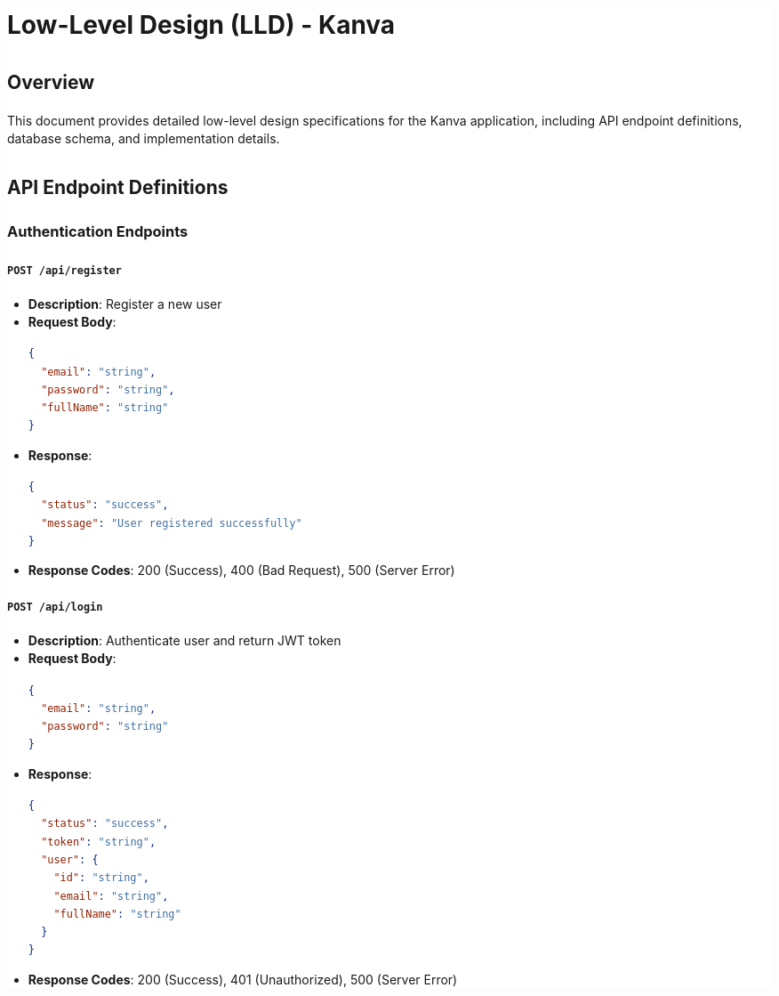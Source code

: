 # Low-Level Design (LLD) - Kanva

## Overview
This document provides detailed low-level design specifications for the Kanva application, including API endpoint definitions, database schema, and implementation details.

## API Endpoint Definitions

### Authentication Endpoints

#### `POST /api/register`
- **Description**: Register a new user
- **Request Body**:
  ```json
  {
    "email": "string",
    "password": "string",
    "fullName": "string"
  }
  ```
- **Response**:
  ```json
  {
    "status": "success",
    "message": "User registered successfully"
  }
  ```
- **Response Codes**: 200 (Success), 400 (Bad Request), 500 (Server Error)

#### `POST /api/login`
- **Description**: Authenticate user and return JWT token
- **Request Body**:
  ```json
  {
    "email": "string",
    "password": "string"
  }
  ```
- **Response**:
  ```json
  {
    "status": "success",
    "token": "string",
    "user": {
      "id": "string",
      "email": "string",
      "fullName": "string"
    }
  }
  ```
- **Response Codes**: 200 (Success), 401 (Unauthorized), 500 (Server Error)
